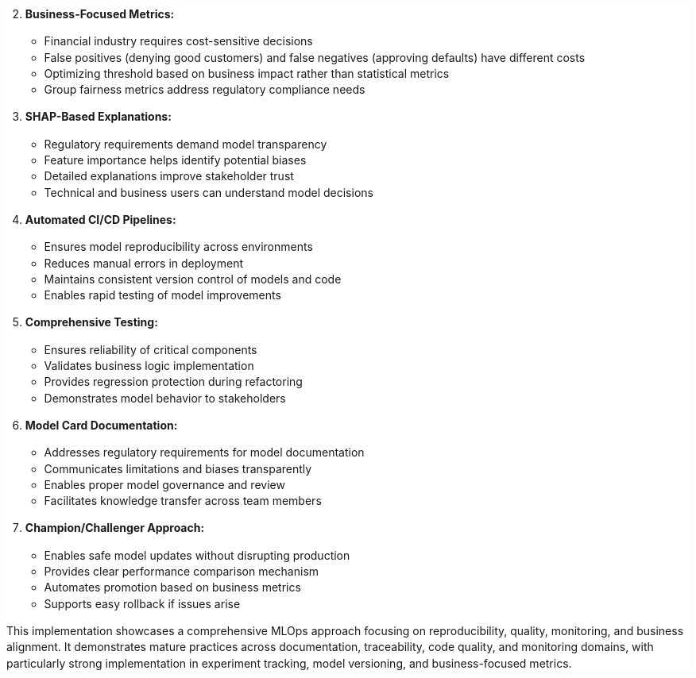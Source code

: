 2. **Business-Focused Metrics:**
   - Financial industry requires cost-sensitive decisions
   - False positives (denying good customers) and false negatives (approving defaults) have different costs
   - Optimizing threshold based on business impact rather than statistical metrics
   - Group fairness metrics address regulatory compliance needs

3. **SHAP-Based Explanations:**
   - Regulatory requirements demand model transparency
   - Feature importance helps identify potential biases
   - Detailed explanations improve stakeholder trust
   - Technical and business users can understand model decisions

4. **Automated CI/CD Pipelines:**
   - Ensures model reproducibility across environments
   - Reduces manual errors in deployment
   - Maintains consistent version control of models and code
   - Enables rapid testing of model improvements

5. **Comprehensive Testing:**
   - Ensures reliability of critical components
   - Validates business logic implementation
   - Provides regression protection during refactoring
   - Demonstrates model behavior to stakeholders

6. **Model Card Documentation:**
   - Addresses regulatory requirements for model documentation
   - Communicates limitations and biases transparently
   - Enables proper model governance and review
   - Facilitates knowledge transfer across team members

7. **Champion/Challenger Approach:**
   - Enables safe model updates without disrupting production
   - Provides clear performance comparison mechanism
   - Automates promotion based on business metrics
   - Supports easy rollback if issues arise

This implementation showcases a comprehensive MLOps approach focusing on reproducibility, quality, monitoring, and business alignment. It demonstrates mature practices across documentation, traceability, code quality, and monitoring domains, with particularly strong implementation in experiment tracking, model versioning, and business-focused metrics.